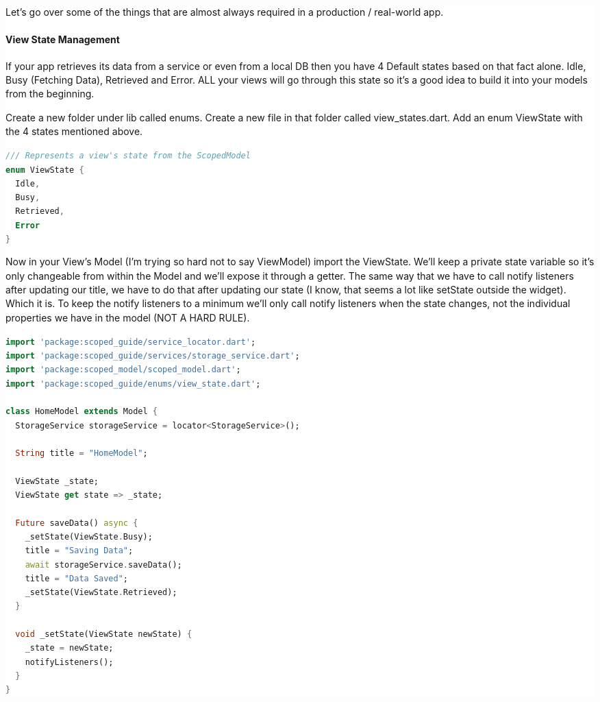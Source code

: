 Let’s go over some of the things that are almost always required in a production / real-world app.

#### View State Management

If your app retrieves its data from a service or even from a local DB then you have 4 Default states based on that fact alone. Idle, Busy (Fetching Data), Retrieved and Error. ALL your views will go through this state so it’s a good idea to build it into your models from the beginning.

Create a new folder under lib called enums. Create a new file in that folder called view_states.dart. Add an enum ViewState with the 4 states mentioned above.

```dart 
/// Represents a view's state from the ScopedModel
enum ViewState {
  Idle,
  Busy,
  Retrieved,
  Error
}
```

Now in your View’s Model (I’m trying so hard not to say ViewModel) import the ViewState. We’ll keep a private state variable so it’s only changeable from within the Model and we’ll expose it through a getter. The same way that we have to call notify listeners after updating our title, we have to do that after updating our state (I know, that seems a lot like setState outside the widget). Which it is. To keep the notify listeners to a minimum we’ll only call notify listeners when the state changes, not the individual properties we have in the model (NOT A HARD RULE).

```dart
import 'package:scoped_guide/service_locator.dart';
import 'package:scoped_guide/services/storage_service.dart';
import 'package:scoped_model/scoped_model.dart';
import 'package:scoped_guide/enums/view_state.dart';

class HomeModel extends Model {
  StorageService storageService = locator<StorageService>();

  String title = "HomeModel";

  ViewState _state;
  ViewState get state => _state;

  Future saveData() async {
    _setState(ViewState.Busy);
    title = "Saving Data";
    await storageService.saveData();
    title = "Data Saved";
    _setState(ViewState.Retrieved);
  }

  void _setState(ViewState newState) {
    _state = newState;
    notifyListeners();
  }
}
```

